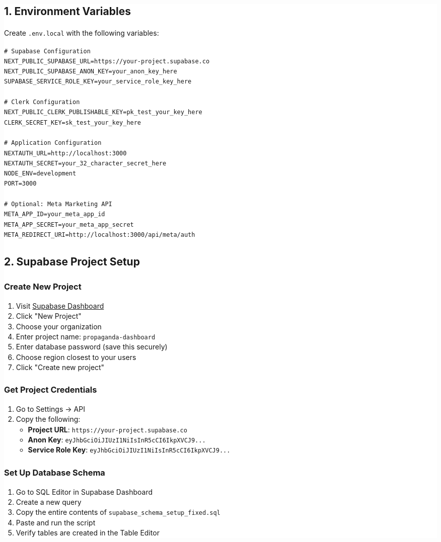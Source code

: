 ## 1. Environment Variables

Create `.env.local` with the following variables:

```env
# Supabase Configuration
NEXT_PUBLIC_SUPABASE_URL=https://your-project.supabase.co
NEXT_PUBLIC_SUPABASE_ANON_KEY=your_anon_key_here
SUPABASE_SERVICE_ROLE_KEY=your_service_role_key_here

# Clerk Configuration
NEXT_PUBLIC_CLERK_PUBLISHABLE_KEY=pk_test_your_key_here
CLERK_SECRET_KEY=sk_test_your_key_here

# Application Configuration
NEXTAUTH_URL=http://localhost:3000
NEXTAUTH_SECRET=your_32_character_secret_here
NODE_ENV=development
PORT=3000

# Optional: Meta Marketing API
META_APP_ID=your_meta_app_id
META_APP_SECRET=your_meta_app_secret
META_REDIRECT_URI=http://localhost:3000/api/meta/auth
```

## 2. Supabase Project Setup

### Create New Project
1. Visit [Supabase Dashboard](https://supabase.com/dashboard)
2. Click "New Project"
3. Choose your organization
4. Enter project name: `propaganda-dashboard`
5. Enter database password (save this securely)
6. Choose region closest to your users
7. Click "Create new project"

### Get Project Credentials
1. Go to Settings → API
2. Copy the following:
   - **Project URL**: `https://your-project.supabase.co`
   - **Anon Key**: `eyJhbGciOiJIUzI1NiIsInR5cCI6IkpXVCJ9...`
   - **Service Role Key**: `eyJhbGciOiJIUzI1NiIsInR5cCI6IkpXVCJ9...`

### Set Up Database Schema
1. Go to SQL Editor in Supabase Dashboard
2. Create a new query
3. Copy the entire contents of `supabase_schema_setup_fixed.sql`
4. Paste and run the script
5. Verify tables are created in the Table Editor
